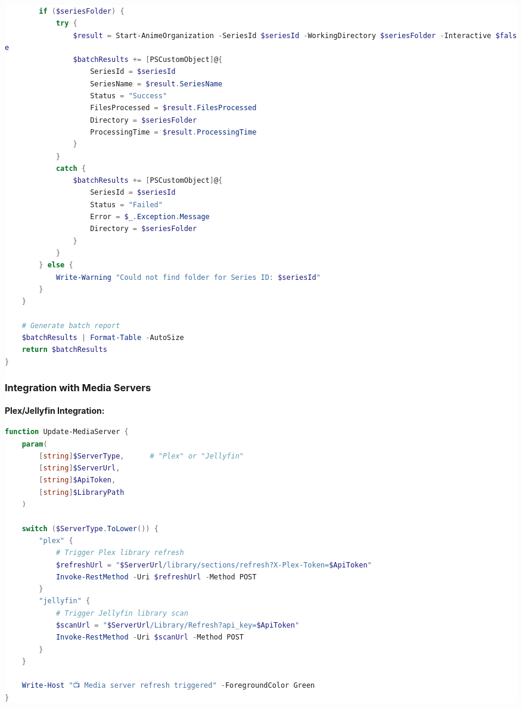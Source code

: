 ```powershell
        if ($seriesFolder) {
            try {
                $result = Start-AnimeOrganization -SeriesId $seriesId -WorkingDirectory $seriesFolder -Interactive $false
                $batchResults += [PSCustomObject]@{
                    SeriesId = $seriesId
                    SeriesName = $result.SeriesName
                    Status = "Success"
                    FilesProcessed = $result.FilesProcessed
                    Directory = $seriesFolder
                    ProcessingTime = $result.ProcessingTime
                }
            }
            catch {
                $batchResults += [PSCustomObject]@{
                    SeriesId = $seriesId
                    Status = "Failed"
                    Error = $_.Exception.Message
                    Directory = $seriesFolder
                }
            }
        } else {
            Write-Warning "Could not find folder for Series ID: $seriesId"
        }
    }
    
    # Generate batch report
    $batchResults | Format-Table -AutoSize
    return $batchResults
}
```

### Integration with Media Servers

**Plex/Jellyfin Integration:**
```powershell
function Update-MediaServer {
    param(
        [string]$ServerType,      # "Plex" or "Jellyfin"
        [string]$ServerUrl,
        [string]$ApiToken,
        [string]$LibraryPath
    )
    
    switch ($ServerType.ToLower()) {
        "plex" {
            # Trigger Plex library refresh
            $refreshUrl = "$ServerUrl/library/sections/refresh?X-Plex-Token=$ApiToken"
            Invoke-RestMethod -Uri $refreshUrl -Method POST
        }
        "jellyfin" {
            # Trigger Jellyfin library scan
            $scanUrl = "$ServerUrl/Library/Refresh?api_key=$ApiToken"
            Invoke-RestMethod -Uri $scanUrl -Method POST
        }
    }
    
    Write-Host "📺 Media server refresh triggered" -ForegroundColor Green
}
```
